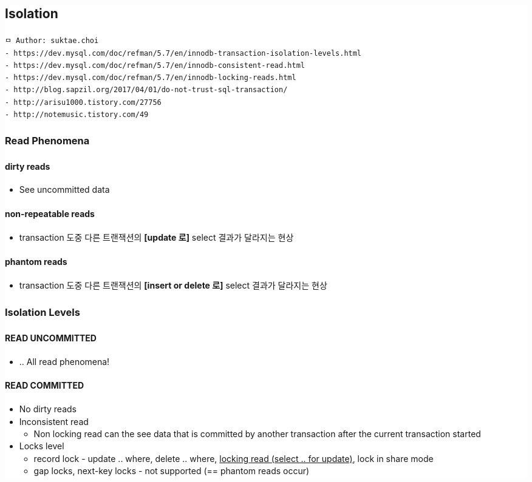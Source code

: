 ## Isolation

```
ㅁ Author: suktae.choi
- https://dev.mysql.com/doc/refman/5.7/en/innodb-transaction-isolation-levels.html
- https://dev.mysql.com/doc/refman/5.7/en/innodb-consistent-read.html
- https://dev.mysql.com/doc/refman/5.7/en/innodb-locking-reads.html
- http://blog.sapzil.org/2017/04/01/do-not-trust-sql-transaction/
- http://arisu1000.tistory.com/27756
- http://notemusic.tistory.com/49
```

### Read Phenomena
#### dirty reads
- See uncommitted data

#### non-repeatable reads
- transaction 도중 다른 트랜잭션의 **[update 로]** select 결과가 달라지는 현상

#### phantom reads
- transaction 도중 다른 트랜잭션의 **[insert or delete 로]** select 결과가 달라지는 현상

### Isolation Levels
#### READ UNCOMMITTED
- .. All read phenomena!

#### READ COMMITTED
- No dirty reads
- Inconsistent read
  - Non locking read can the see data that is committed by another transaction after the current transaction started
- Locks level
  - record lock - update .. where, delete .. where, [locking read (select .. for update)](https://dev.mysql.com/doc/refman/5.7/en/innodb-locking-reads.html), lock in share mode
  - gap locks, next-key locks - not supported (== phantom reads occur)
